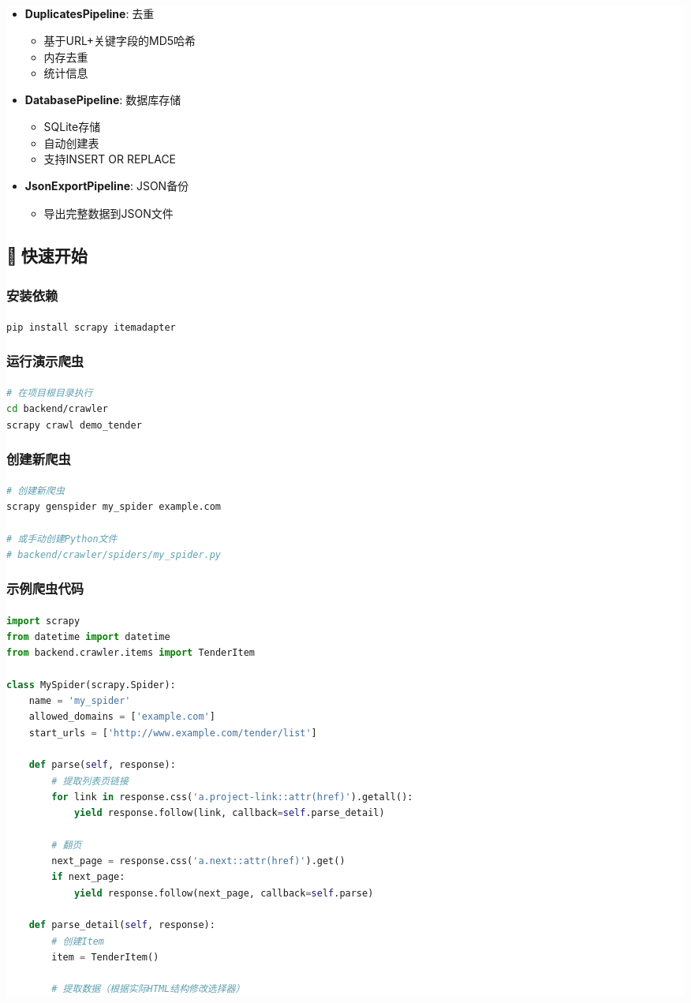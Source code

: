 - **DuplicatesPipeline**: 去重
  - 基于URL+关键字段的MD5哈希
  - 内存去重
  - 统计信息

- **DatabasePipeline**: 数据库存储
  - SQLite存储
  - 自动创建表
  - 支持INSERT OR REPLACE

- **JsonExportPipeline**: JSON备份
  - 导出完整数据到JSON文件

## 🚀 快速开始

### 安装依赖

```bash
pip install scrapy itemadapter
```

### 运行演示爬虫

```bash
# 在项目根目录执行
cd backend/crawler
scrapy crawl demo_tender
```

### 创建新爬虫

```bash
# 创建新爬虫
scrapy genspider my_spider example.com

# 或手动创建Python文件
# backend/crawler/spiders/my_spider.py
```

### 示例爬虫代码

```python
import scrapy
from datetime import datetime
from backend.crawler.items import TenderItem

class MySpider(scrapy.Spider):
    name = 'my_spider'
    allowed_domains = ['example.com']
    start_urls = ['http://www.example.com/tender/list']

    def parse(self, response):
        # 提取列表页链接
        for link in response.css('a.project-link::attr(href)').getall():
            yield response.follow(link, callback=self.parse_detail)

        # 翻页
        next_page = response.css('a.next::attr(href)').get()
        if next_page:
            yield response.follow(next_page, callback=self.parse)

    def parse_detail(self, response):
        # 创建Item
        item = TenderItem()

        # 提取数据（根据实际HTML结构修改选择器）
```